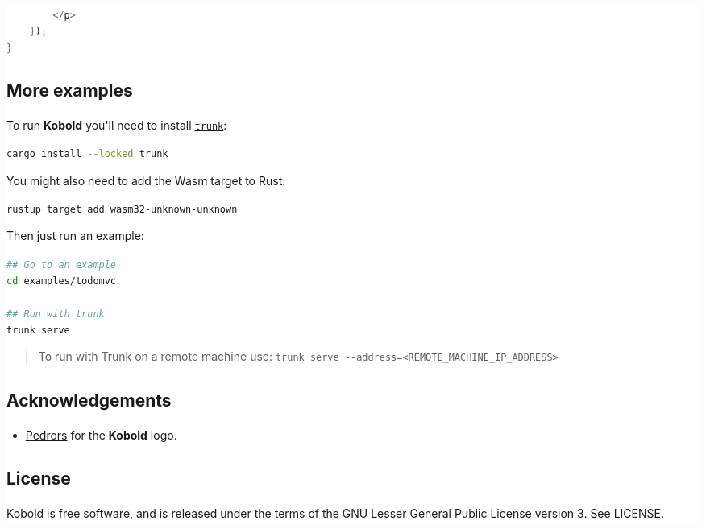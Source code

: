 ```rust
        </p>
    });
}
```

## More examples

To run **Kobold** you'll need to install [`trunk`](https://trunkrs.dev/):
```sh
cargo install --locked trunk
```

You might also need to add the Wasm target to Rust:
```sh
rustup target add wasm32-unknown-unknown
```

Then just run an example:
```sh
## Go to an example
cd examples/todomvc

## Run with trunk
trunk serve
```

> To run with Trunk on a remote machine use: `trunk serve --address=<REMOTE_MACHINE_IP_ADDRESS>`

## Acknowledgements

+ [Pedrors](https://pedrors.pt/) for the **Kobold** logo.

## License

Kobold is free software, and is released under the terms of the GNU Lesser General Public
License version 3. See [LICENSE](LICENSE).
